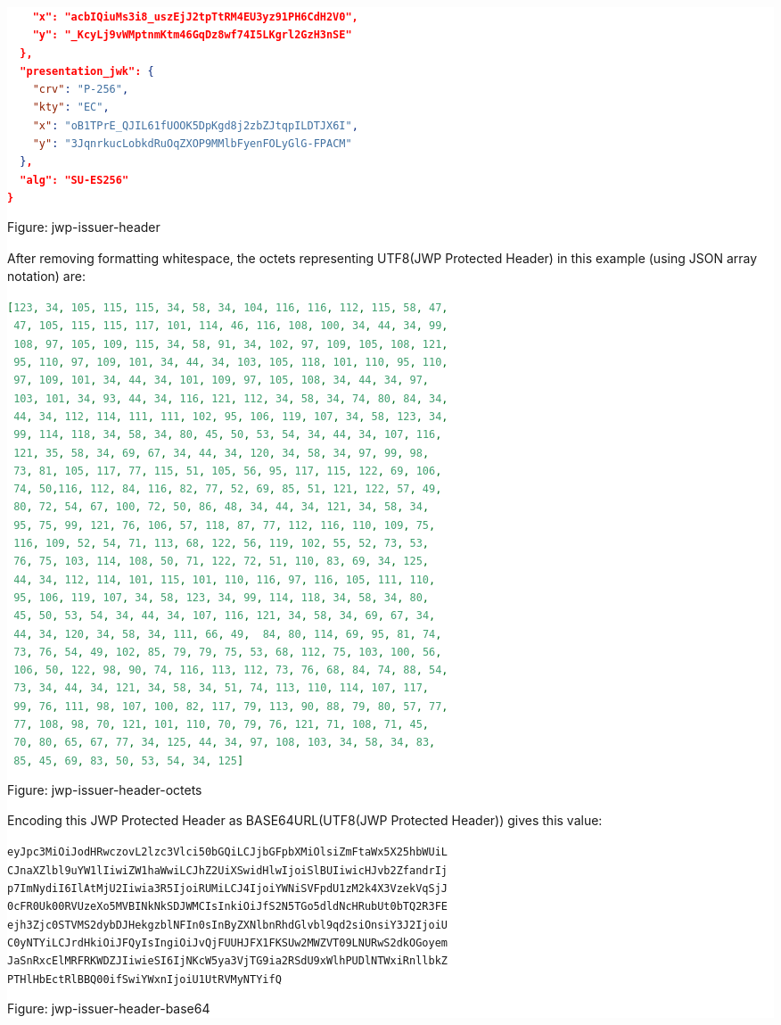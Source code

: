 ```json
    "x": "acbIQiuMs3i8_uszEjJ2tpTtRM4EU3yz91PH6CdH2V0",
    "y": "_KcyLj9vWMptnmKtm46GqDz8wf74I5LKgrl2GzH3nSE"
  },
  "presentation_jwk": {
    "crv": "P-256",
    "kty": "EC",
    "x": "oB1TPrE_QJIL61fUOOK5DpKgd8j2zbZJtqpILDTJX6I",
    "y": "3JqnrkucLobkdRuOqZXOP9MMlbFyenFOLyGlG-FPACM"
  },
  "alg": "SU-ES256"
}
```
Figure: jwp-issuer-header

After removing formatting whitespace, the octets representing UTF8(JWP Protected Header) in this example (using JSON array notation) are:

```json
[123, 34, 105, 115, 115, 34, 58, 34, 104, 116, 116, 112, 115, 58, 47,
 47, 105, 115, 115, 117, 101, 114, 46, 116, 108, 100, 34, 44, 34, 99,
 108, 97, 105, 109, 115, 34, 58, 91, 34, 102, 97, 109, 105, 108, 121,
 95, 110, 97, 109, 101, 34, 44, 34, 103, 105, 118, 101, 110, 95, 110,
 97, 109, 101, 34, 44, 34, 101, 109, 97, 105, 108, 34, 44, 34, 97,
 103, 101, 34, 93, 44, 34, 116, 121, 112, 34, 58, 34, 74, 80, 84, 34,
 44, 34, 112, 114, 111, 111, 102, 95, 106, 119, 107, 34, 58, 123, 34,
 99, 114, 118, 34, 58, 34, 80, 45, 50, 53, 54, 34, 44, 34, 107, 116,
 121, 35, 58, 34, 69, 67, 34, 44, 34, 120, 34, 58, 34, 97, 99, 98,
 73, 81, 105, 117, 77, 115, 51, 105, 56, 95, 117, 115, 122, 69, 106,
 74, 50,116, 112, 84, 116, 82, 77, 52, 69, 85, 51, 121, 122, 57, 49,
 80, 72, 54, 67, 100, 72, 50, 86, 48, 34, 44, 34, 121, 34, 58, 34,
 95, 75, 99, 121, 76, 106, 57, 118, 87, 77, 112, 116, 110, 109, 75,
 116, 109, 52, 54, 71, 113, 68, 122, 56, 119, 102, 55, 52, 73, 53,
 76, 75, 103, 114, 108, 50, 71, 122, 72, 51, 110, 83, 69, 34, 125,
 44, 34, 112, 114, 101, 115, 101, 110, 116, 97, 116, 105, 111, 110,
 95, 106, 119, 107, 34, 58, 123, 34, 99, 114, 118, 34, 58, 34, 80,
 45, 50, 53, 54, 34, 44, 34, 107, 116, 121, 34, 58, 34, 69, 67, 34,
 44, 34, 120, 34, 58, 34, 111, 66, 49,  84, 80, 114, 69, 95, 81, 74,
 73, 76, 54, 49, 102, 85, 79, 79, 75, 53, 68, 112, 75, 103, 100, 56,
 106, 50, 122, 98, 90, 74, 116, 113, 112, 73, 76, 68, 84, 74, 88, 54,
 73, 34, 44, 34, 121, 34, 58, 34, 51, 74, 113, 110, 114, 107, 117,
 99, 76, 111, 98, 107, 100, 82, 117, 79, 113, 90, 88, 79, 80, 57, 77,
 77, 108, 98, 70, 121, 101, 110, 70, 79, 76, 121, 71, 108, 71, 45,
 70, 80, 65, 67, 77, 34, 125, 44, 34, 97, 108, 103, 34, 58, 34, 83,
 85, 45, 69, 83, 50, 53, 54, 34, 125]
```
Figure: jwp-issuer-header-octets

Encoding this JWP Protected Header as BASE64URL(UTF8(JWP Protected Header)) gives this value:
```text
eyJpc3MiOiJodHRwczovL2lzc3Vlci50bGQiLCJjbGFpbXMiOlsiZmFtaWx5X25hbWUiL
CJnaXZlbl9uYW1lIiwiZW1haWwiLCJhZ2UiXSwidHlwIjoiSlBUIiwicHJvb2ZfandrIj
p7ImNydiI6IlAtMjU2Iiwia3R5IjoiRUMiLCJ4IjoiYWNiSVFpdU1zM2k4X3VzekVqSjJ
0cFR0Uk00RVUzeXo5MVBINkNkSDJWMCIsInkiOiJfS2N5TGo5dldNcHRubUt0bTQ2R3FE
ejh3Zjc0STVMS2dybDJHekgzblNFIn0sInByZXNlbnRhdGlvbl9qd2siOnsiY3J2IjoiU
C0yNTYiLCJrdHkiOiJFQyIsIngiOiJvQjFUUHJFX1FKSUw2MWZVT09LNURwS2dkOGoyem
JaSnRxcElMRFRKWDZJIiwieSI6IjNKcW5ya3VjTG9ia2RSdU9xWlhPUDlNTWxiRnllbkZ
PTHlHbEctRlBBQ00ifSwiYWxnIjoiU1UtRVMyNTYifQ
```
Figure: jwp-issuer-header-base64

